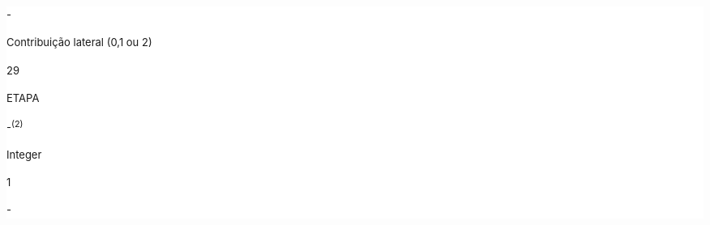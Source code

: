 <td style="border-top: none; border-bottom: 1px solid #000000; border-left: 1px solid #000000; border-right: 1px solid #000000; padding: 0cm 0.1cm 0.1cm 0.1cm;" width="17%">

<span style="font-size: small;">-</span>

</td>

<td style="border-top: none; border-bottom: 1px solid #000000; border-left: 1px solid #000000; border-right: 1px solid #000000; padding: 0cm 0.1cm 0.1cm 0.1cm;" width="17%">

<span style="font-size: small;">Contribuição lateral (0,1 ou 2)</span>

</td>

</tr>

<tr valign="top">

<td style="border-top: none; border-bottom: 1px solid #000000; border-left: 1px solid #000000; border-right: none; padding: 0cm 0cm 0.1cm 0.1cm;" width="17%">

<span style="font-size: small;">29</span>

</td>

<td style="border-top: none; border-bottom: 1px solid #000000; border-left: 1px solid #000000; border-right: none; padding: 0cm 0cm 0.1cm 0.1cm;" width="17%">

<span style="font-size: small;">ETAPA</span>

</td>

<td style="border-top: none; border-bottom: 1px solid #000000; border-left: 1px solid #000000; border-right: none; padding: 0cm 0cm 0.1cm 0.1cm;" width="17%">

<span style="font-size: small;">-<sup>(2)</sup></span>

</td>

<td style="border-top: none; border-bottom: 1px solid #000000; border-left: 1px solid #000000; border-right: none; padding: 0cm 0cm 0.1cm 0.1cm;" width="17%">

<span style="font-size: small;">Integer</span>

</td>

<td style="border-top: none; border-bottom: 1px solid #000000; border-left: 1px solid #000000; border-right: none; padding: 0cm 0cm 0.1cm 0.1cm;" width="17%">

<span style="font-size: small;">1</span>

</td>

<td style="border-top: none; border-bottom: 1px solid #000000; border-left: 1px solid #000000; border-right: 1px solid #000000; padding: 0cm 0.1cm 0.1cm 0.1cm;" width="17%">

<span style="font-size: small;">-</span>

</td>

<td style="border-top: none; border-bottom: 1px solid #000000; border-left: 1px solid #000000; border-right: 1px solid #000000; padding: 0cm 0.1cm 0.1cm 0.1cm;" width="17%">
